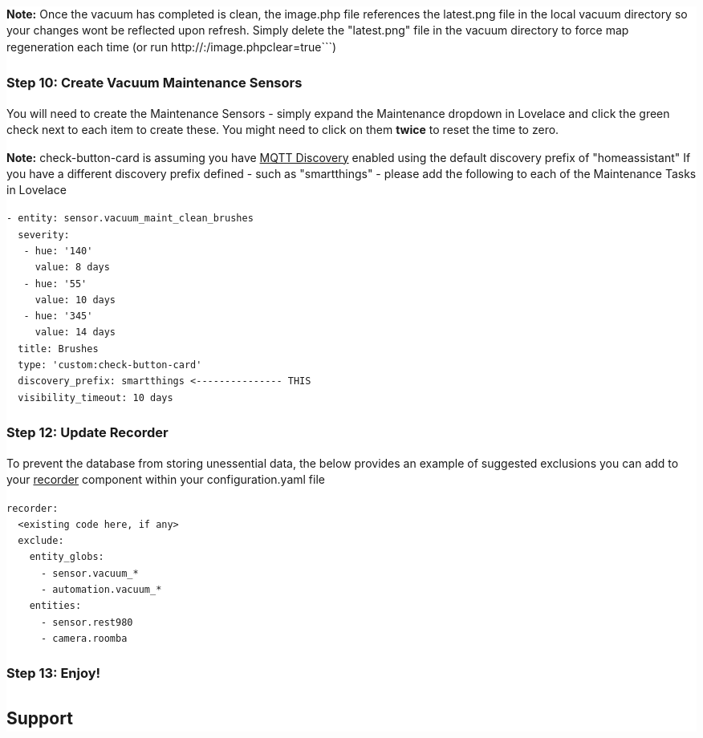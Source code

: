 **Note:** Once the vacuum has completed is clean, the image.php file references the latest.png file in the local vacuum directory so your changes wont be reflected upon refresh.
Simply delete the "latest.png" file in the vacuum directory to force map regeneration each time (or run http://<ip or fqdn of docker host>:<nginxphpport>/image.phpclear=true```)

### Step 10: Create Vacuum Maintenance Sensors

You will need to create the Maintenance Sensors - simply expand the Maintenance dropdown in Lovelace and click the green check next to each item to create these. You might need to click on them **twice** to reset the time to zero.

**Note:** check-button-card is assuming you have [MQTT Discovery](https://www.home-assistant.io/docs/mqtt/discovery/) enabled using the default discovery prefix of "homeassistant"
If you have a different discovery prefix defined - such as "smartthings" - please add the following to each of the Maintenance Tasks in Lovelace

```
- entity: sensor.vacuum_maint_clean_brushes
  severity:
   - hue: '140'
     value: 8 days
   - hue: '55'
     value: 10 days
   - hue: '345'
     value: 14 days
  title: Brushes
  type: 'custom:check-button-card'
  discovery_prefix: smartthings <--------------- THIS
  visibility_timeout: 10 days
```

### Step 12: Update Recorder

To prevent the database from storing unessential data, the below provides an example of suggested exclusions you can add to your [recorder](https://www.home-assistant.io/integrations/recorder/#common-filtering-examples) component within your configuration.yaml file

```
recorder:
  <existing code here, if any>
  exclude:
    entity_globs:
      - sensor.vacuum_*
      - automation.vacuum_*
    entities:
      - sensor.rest980
      - camera.roomba
```

### Step 13: Enjoy!

## Support
